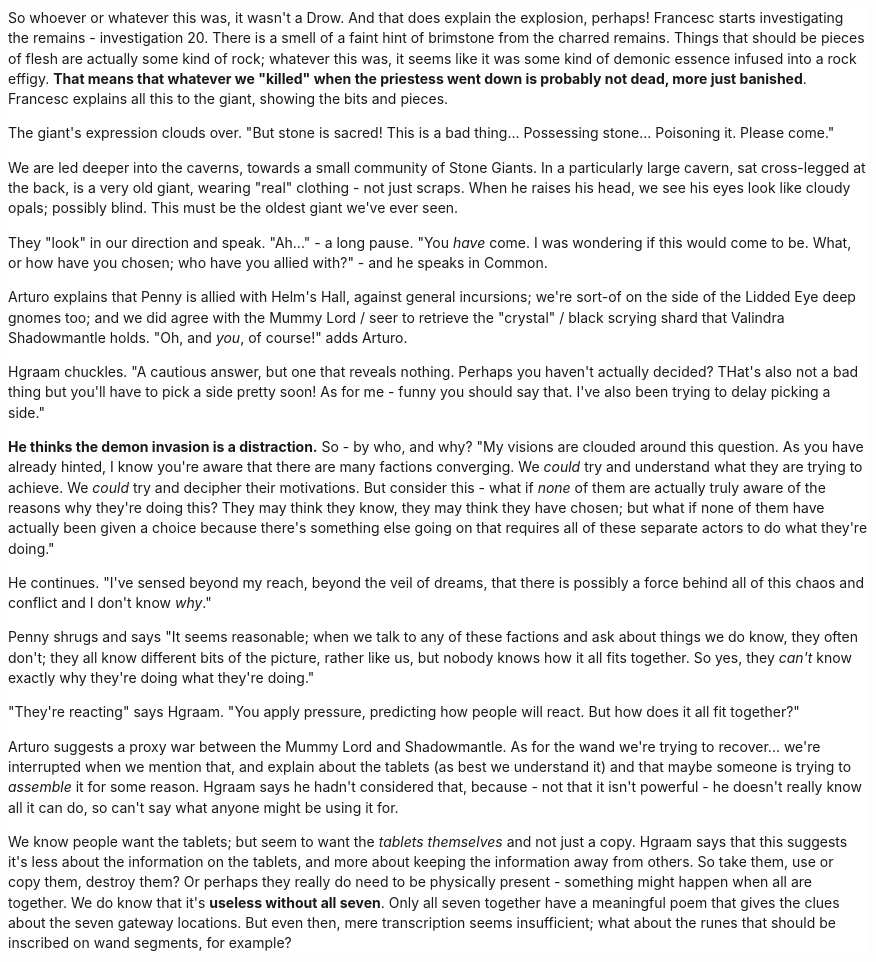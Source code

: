 So whoever or whatever this was, it wasn't a Drow. And that does explain the explosion, perhaps! Francesc starts investigating the remains - investigation 20. There is a smell of a faint hint of brimstone from the charred remains. Things that should be pieces of flesh are actually some kind of rock; whatever this was, it seems like it was some kind of demonic essence infused into a rock effigy. **That means that whatever we "killed" when the priestess went down is probably not dead, more just banished**. Francesc explains all this to the giant, showing the bits and pieces.

The giant's expression clouds over. "But stone is sacred! This is a bad thing... Possessing stone... Poisoning it. Please come."

We are led deeper into the caverns, towards a small community of Stone Giants. In a particularly large cavern, sat cross-legged at the back, is a very old giant, wearing "real" clothing - not just scraps. When he raises his head, we see his eyes look like cloudy opals; possibly blind. This must be the oldest giant we've ever seen.

They "look" in our direction and speak. "Ah..." - a long pause. "You *have* come. I was wondering if this would come to be. What, or how have you chosen; who have you allied with?" - and he speaks in Common.

Arturo explains that Penny is allied with Helm's Hall, against general incursions; we're sort-of on the side of the Lidded Eye deep gnomes too; and we did agree with the Mummy Lord / seer to retrieve the "crystal" / black scrying shard that Valindra Shadowmantle holds. "Oh, and *you*, of course!" adds Arturo.

Hgraam chuckles. "A cautious answer, but one that reveals nothing. Perhaps you haven't actually decided? THat's also not a bad thing but you'll have to pick a side pretty soon! As for me - funny you should say that. I've also been trying to delay picking a side."

**He thinks the demon invasion is a distraction.** So - by who, and why? "My visions are clouded around this question. As you have already hinted, I know you're aware that there are many factions converging. We *could* try and understand what they are trying to achieve. We *could* try and decipher their motivations. But consider this - what if *none* of them are actually truly aware of the reasons why they're doing this? They may think they know, they may think they have chosen; but what if none of them have actually been given a choice because there's something else going on that requires all of these separate actors to do what they're doing."

He continues. "I've sensed beyond my reach, beyond the veil of dreams, that there is possibly a force behind all of this chaos and conflict and I don't know *why*."

Penny shrugs and says "It seems reasonable; when we talk to any of these factions and ask about things we do know, they often don't; they all know different bits of the picture, rather like us, but nobody knows how it all fits together. So yes, they *can't* know exactly why they're doing what they're doing."

"They're reacting" says Hgraam. "You apply pressure, predicting how people will react. But how does it all fit together?"

Arturo suggests a proxy war between the Mummy Lord and Shadowmantle. As for the wand we're trying to recover... we're interrupted when we mention that, and explain about the tablets (as best we understand it) and that maybe someone is trying to *assemble* it for some reason. Hgraam says he hadn't considered that, because - not that it isn't powerful - he doesn't really know all it can do, so can't say what anyone might be using it for.

We know people want the tablets; but seem to want the *tablets themselves* and not just a copy. Hgraam says that this suggests it's less about the information on the tablets, and more about keeping the information away from others. So take them, use or copy them, destroy them? Or perhaps they really do need to be physically present - something might happen when all are together. We do know that it's **useless without all seven**. Only all seven together have a meaningful poem that gives the clues about the seven gateway locations. But even then, mere transcription seems insufficient; what about the runes that should be inscribed on wand segments, for example?
